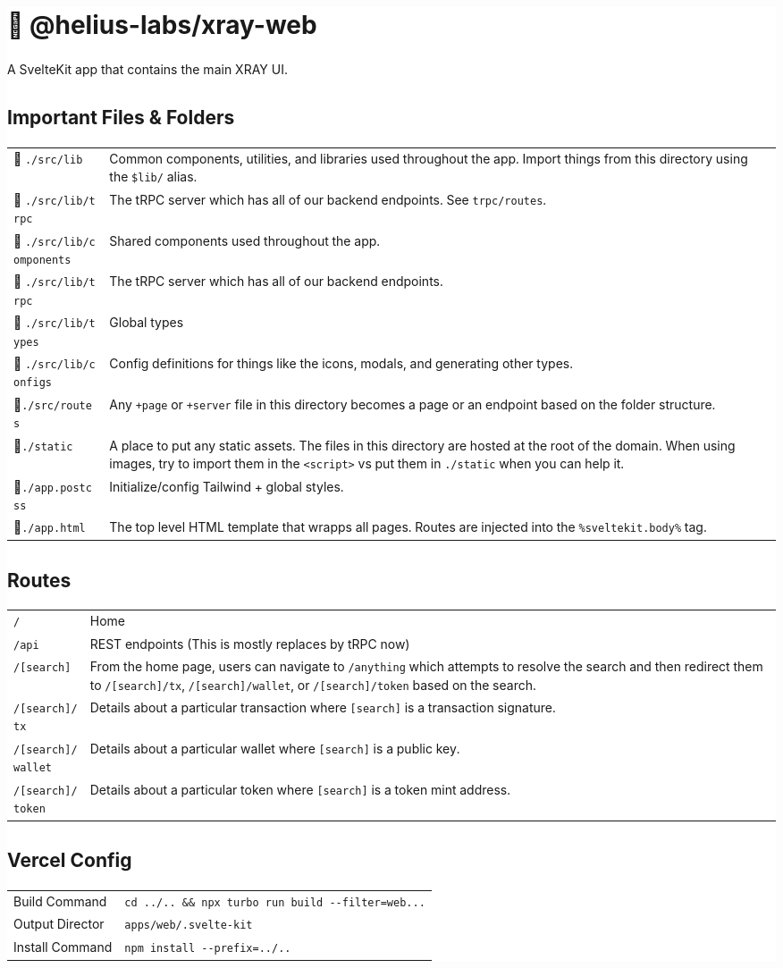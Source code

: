 # 📱 @helius-labs/xray-web

A SvelteKit app that contains the main XRAY UI.

## Important Files & Folders

|                           |                                                                                                                                                                                                             |
| ------------------------- | ----------------------------------------------------------------------------------------------------------------------------------------------------------------------------------------------------------- |
| 📁 `./src/lib`            | Common components, utilities, and libraries used throughout the app. Import things from this directory using the `$lib/` alias.                                                                             |
| 📁 `./src/lib/trpc`       | The tRPC server which has all of our backend endpoints. See `trpc/routes`.                                                                                                                                  |
| 📁 `./src/lib/components` | Shared components used throughout the app.                                                                                                                                                                  |
| 📁 `./src/lib/trpc`       | The tRPC server which has all of our backend endpoints.                                                                                                                                                     |
| 📁 `./src/lib/types`      | Global types                                                                                                                                                                                                |
| 📁 `./src/lib/configs`    | Config definitions for things like the icons, modals, and generating other types.                                                                                                                           |
| 📁`./src/routes`          | Any `+page` or `+server` file in this directory becomes a page or an endpoint based on the folder structure.                                                                                                |
| 📁`./static`              | A place to put any static assets. The files in this directory are hosted at the root of the domain. When using images, try to import them in the `<script>` vs put them in `./static` when you can help it. |
| 📄`./app.postcss`         | Initialize/config Tailwind + global styles.                                                                                                                                                                 |
| 📄`./app.html`            | The top level HTML template that wrapps all pages. Routes are injected into the `%sveltekit.body%` tag.                                                                                                     |

## Routes

|                    |                                                                                                                                                                                                    |
| ------------------ | -------------------------------------------------------------------------------------------------------------------------------------------------------------------------------------------------- |
| `/`                | Home                                                                                                                                                                                               |
| `/api`             | REST endpoints (This is mostly replaces by tRPC now)                                                                                                                                               |
| `/[search]`        | From the home page, users can navigate to `/anything` which attempts to resolve the search and then redirect them to `/[search]/tx`, `/[search]/wallet`, or `/[search]/token` based on the search. |
| `/[search]/tx`     | Details about a particular transaction where `[search]` is a transaction signature.                                                                                                                |
| `/[search]/wallet` | Details about a particular wallet where `[search]` is a public key.                                                                                                                                |
| `/[search]/token`  | Details about a particular token where `[search]` is a token mint address.                                                                                                                         |

## Vercel Config

|                 |                                                   |
| --------------- | ------------------------------------------------- |
| Build Command   | `cd ../.. && npx turbo run build --filter=web...` |
| Output Director | `apps/web/.svelte-kit`                            |
| Install Command | `npm install --prefix=../..`                      |
